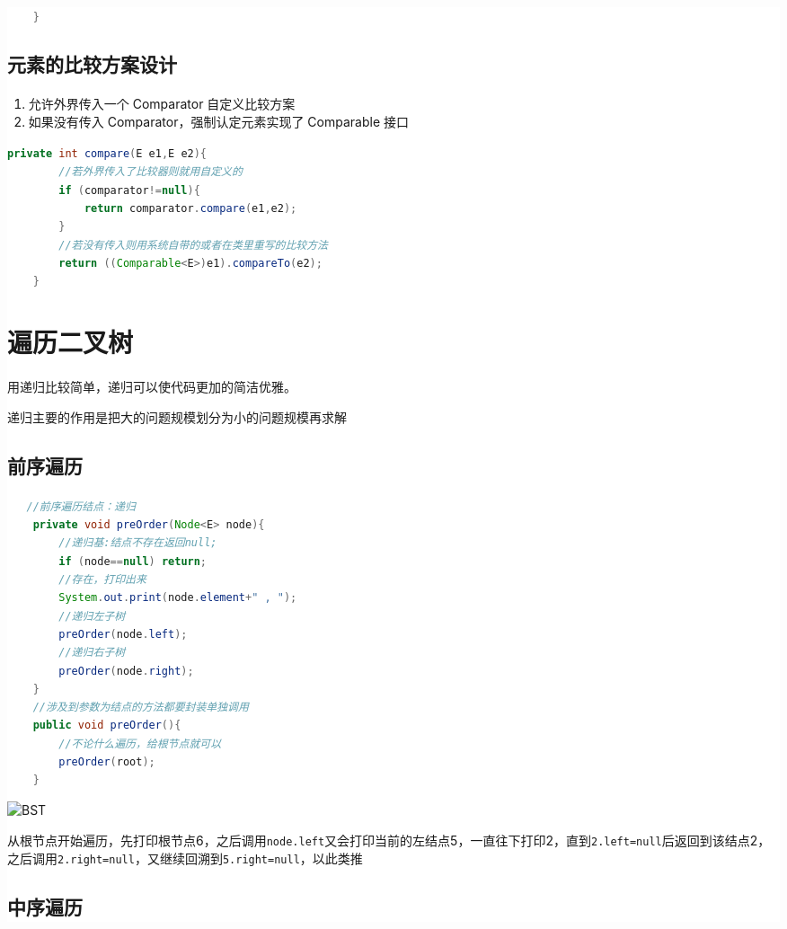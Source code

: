 ```java
    }
```

## 元素的比较方案设计

1. 允许外界传入一个 Comparator 自定义比较方案
2. 如果没有传入 Comparator，强制认定元素实现了 Comparable 接口

```java
private int compare(E e1,E e2){
        //若外界传入了比较器则就用自定义的
        if (comparator!=null){
            return comparator.compare(e1,e2);
        }
        //若没有传入则用系统自带的或者在类里重写的比较方法
        return ((Comparable<E>)e1).compareTo(e2);
    }
```

# 遍历二叉树

用递归比较简单，递归可以使代码更加的简洁优雅。

递归主要的作用是把大的问题规模划分为小的问题规模再求解

## 前序遍历

```java
   //前序遍历结点：递归
    private void preOrder(Node<E> node){
        //递归基:结点不存在返回null;
        if (node==null) return;
        //存在，打印出来
        System.out.print(node.element+" , ");
        //递归左子树
        preOrder(node.left);
        //递归右子树
        preOrder(node.right);
    }
    //涉及到参数为结点的方法都要封装单独调用
    public void preOrder(){
        //不论什么遍历，给根节点就可以
        preOrder(root);
    }
```

![BST](https://img-blog.csdn.net/20180727201307409?watermark/2/text/aHR0cHM6Ly9ibG9nLmNzZG4ubmV0L2NzZG4wMTIzemw=/font/5a6L5L2T/fontsize/400/fill/I0JBQkFCMA==/dissolve/70)

从根节点开始遍历，先打印根节点6，之后调用`node.left`又会打印当前的左结点5，一直往下打印2，直到`2.left=null`后返回到该结点2，之后调用`2.right=null`，又继续回溯到`5.right=null`，以此类推

## 中序遍历
